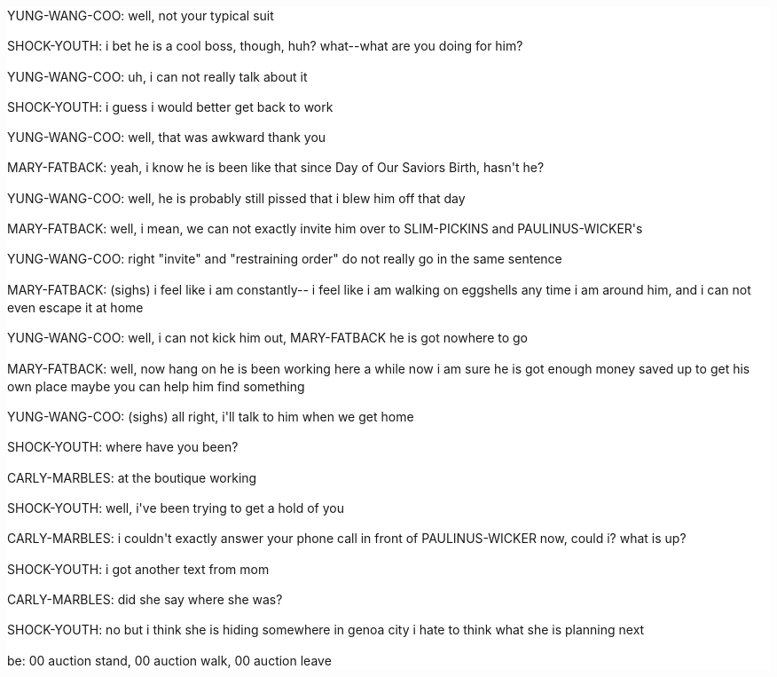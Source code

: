 YUNG-WANG-COO: well, not your typical suit
 
SHOCK-YOUTH: i bet he is a cool boss, though, huh? 
 what--what are you doing for him? 


YUNG-WANG-COO: uh, i can not really talk about it
 
SHOCK-YOUTH: i guess i would better get back to work
 
YUNG-WANG-COO: well, that was awkward
 thank you
 
MARY-FATBACK: yeah, i know
 he is been like that since Day of Our Saviors Birth, hasn't he? 
 
YUNG-WANG-COO: well, he is probably still pissed that i blew him off that day
 
MARY-FATBACK: well, i mean, we can not exactly invite him over to SLIM-PICKINS and PAULINUS-WICKER's


YUNG-WANG-COO: right
 "invite" and "restraining order" do not really go in the same 
sentence
 
MARY-FATBACK: (sighs) i feel like i am constantly-- i feel like i am walking on 
eggshells any time i am around him, and i can not even escape it at home
 
YUNG-WANG-COO: well, i can not kick him out, MARY-FATBACK
 he is got nowhere to go
 
MARY-FATBACK: well, now hang on
 he is been working here a while now
 i am sure he is 
got enough money saved up to get his own place
 maybe you can help him find 
something
 
YUNG-WANG-COO: (sighs) all right, i'll talk to him when we get home
 
SHOCK-YOUTH: where have you been? 
 
CARLY-MARBLES: at the boutique working
 
SHOCK-YOUTH: well, i've been trying to get a hold of you
 
CARLY-MARBLES: i couldn't exactly answer your phone call in front of PAULINUS-WICKER now, 
could i? 
 what is up? 
 
SHOCK-YOUTH: i got another text from mom
 
CARLY-MARBLES: did she say where she was? 
 
SHOCK-YOUTH: no
 but i think she is hiding somewhere in genoa city
 i hate to think 
what she is planning next
 
be: 00 auction stand, 00 auction walk, 00 auction leave
